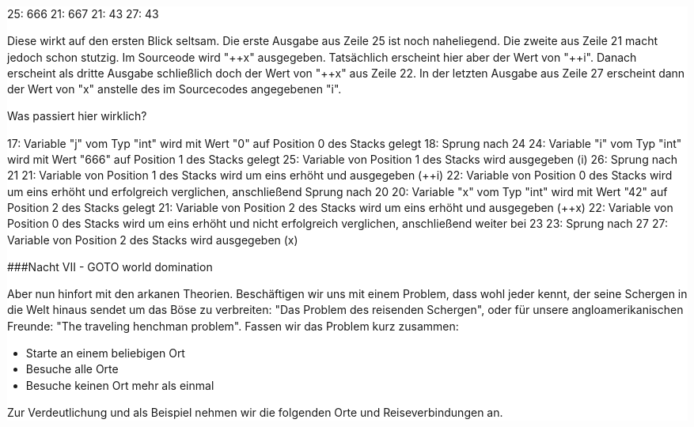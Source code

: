 25: 666
21: 667
21: 43
27: 43

Diese wirkt auf den ersten Blick seltsam. Die erste Ausgabe aus Zeile 25 ist noch naheliegend. Die zweite aus Zeile 21 macht jedoch schon stutzig. Im Sourceode wird "++x" ausgegeben. Tatsächlich erscheint hier aber der Wert von "++i". Danach erscheint als dritte Ausgabe schließlich doch der Wert von "++x" aus Zeile 22. In der letzten Ausgabe aus Zeile 27 erscheint dann der Wert von "x" anstelle des im Sourcecodes angegebenen "i".

Was passiert hier wirklich?

17: Variable "j" vom Typ "int" wird mit Wert "0" auf Position 0 des Stacks gelegt
18: Sprung nach 24
24: Variable "i" vom Typ "int" wird mit Wert "666" auf Position 1 des Stacks gelegt 
25: Variable von Position 1 des Stacks wird ausgegeben (i)
26: Sprung nach 21
21: Variable von Position 1 des Stacks wird um eins erhöht und ausgegeben (++i)
22: Variable von Position 0 des Stacks wird um eins erhöht und erfolgreich verglichen, anschließend Sprung nach 20
20: Variable "x" vom Typ "int" wird mit Wert "42" auf Position 2 des Stacks gelegt
21: Variable von Position 2 des Stacks wird um eins erhöht und ausgegeben (++x)
22: Variable von Position 0 des Stacks wird um eins erhöht und nicht erfolgreich verglichen, anschließend weiter bei 23
23: Sprung nach 27
27: Variable von Position 2 des Stacks wird ausgegeben (x)


###Nacht VII - GOTO world domination

Aber nun hinfort mit den arkanen Theorien. Beschäftigen wir uns mit einem Problem, dass wohl jeder kennt, der seine Schergen in die Welt hinaus sendet um das Böse zu verbreiten: "Das Problem des reisenden Schergen", oder für unsere angloamerikanischen Freunde: "The traveling henchman problem".
Fassen wir das Problem kurz zusammen:

- Starte an einem beliebigen Ort
- Besuche alle Orte
- Besuche keinen Ort mehr als einmal

Zur Verdeutlichung und als Beispiel nehmen wir die folgenden Orte und Reiseverbindungen an.
